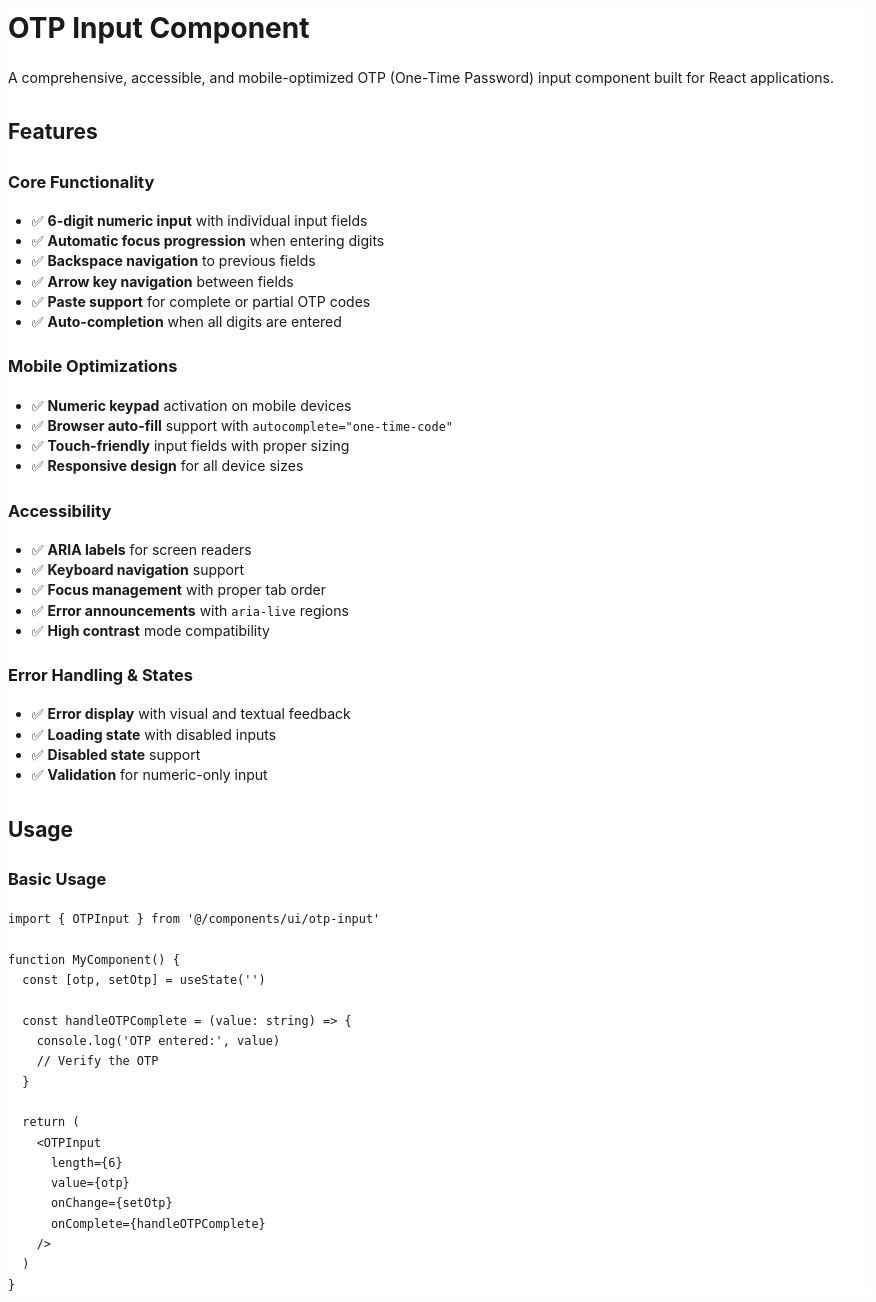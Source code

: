# OTP Input Component

A comprehensive, accessible, and mobile-optimized OTP (One-Time Password) input component built for React applications.

## Features

### Core Functionality
- ✅ **6-digit numeric input** with individual input fields
- ✅ **Automatic focus progression** when entering digits
- ✅ **Backspace navigation** to previous fields
- ✅ **Arrow key navigation** between fields
- ✅ **Paste support** for complete or partial OTP codes
- ✅ **Auto-completion** when all digits are entered

### Mobile Optimizations
- ✅ **Numeric keypad** activation on mobile devices
- ✅ **Browser auto-fill** support with `autocomplete="one-time-code"`
- ✅ **Touch-friendly** input fields with proper sizing
- ✅ **Responsive design** for all device sizes

### Accessibility
- ✅ **ARIA labels** for screen readers
- ✅ **Keyboard navigation** support
- ✅ **Focus management** with proper tab order
- ✅ **Error announcements** with `aria-live` regions
- ✅ **High contrast** mode compatibility

### Error Handling & States
- ✅ **Error display** with visual and textual feedback
- ✅ **Loading state** with disabled inputs
- ✅ **Disabled state** support
- ✅ **Validation** for numeric-only input

## Usage

### Basic Usage

```tsx
import { OTPInput } from '@/components/ui/otp-input'

function MyComponent() {
  const [otp, setOtp] = useState('')

  const handleOTPComplete = (value: string) => {
    console.log('OTP entered:', value)
    // Verify the OTP
  }

  return (
    <OTPInput
      length={6}
      value={otp}
      onChange={setOtp}
      onComplete={handleOTPComplete}
    />
  )
}
```
